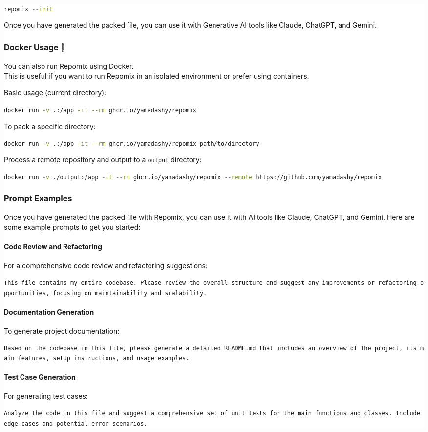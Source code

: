 ```bash
repomix --init
```

Once you have generated the packed file, you can use it with Generative AI tools like Claude, ChatGPT, and Gemini.

### Docker Usage 🐳

You can also run Repomix using Docker.  
This is useful if you want to run Repomix in an isolated environment or prefer using containers.

Basic usage (current directory):

```bash
docker run -v .:/app -it --rm ghcr.io/yamadashy/repomix
```

To pack a specific directory:

```bash
docker run -v .:/app -it --rm ghcr.io/yamadashy/repomix path/to/directory
```

Process a remote repository and output to a `output` directory:

```bash
docker run -v ./output:/app -it --rm ghcr.io/yamadashy/repomix --remote https://github.com/yamadashy/repomix
```

### Prompt Examples

Once you have generated the packed file with Repomix, you can use it with AI tools like Claude, ChatGPT, and Gemini.
Here are some example prompts to get you started:

#### Code Review and Refactoring

For a comprehensive code review and refactoring suggestions:

```
This file contains my entire codebase. Please review the overall structure and suggest any improvements or refactoring opportunities, focusing on maintainability and scalability.
```

#### Documentation Generation

To generate project documentation:

```
Based on the codebase in this file, please generate a detailed README.md that includes an overview of the project, its main features, setup instructions, and usage examples.
```

#### Test Case Generation

For generating test cases:

```
Analyze the code in this file and suggest a comprehensive set of unit tests for the main functions and classes. Include edge cases and potential error scenarios.
```
